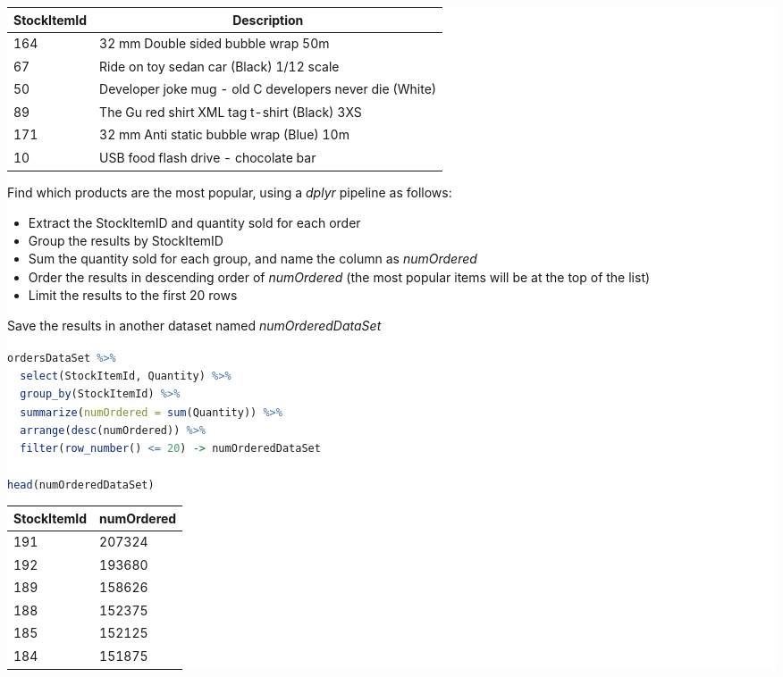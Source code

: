 
<table>
<thead><tr><th>StockItemId</th><th>Description</th></tr></thead>
<tbody>
	<tr><td>164                                                    </td><td>32 mm Double sided bubble wrap 50m                     </td></tr>
	<tr><td> 67                                                    </td><td>Ride on toy sedan car (Black) 1/12 scale               </td></tr>
	<tr><td> 50                                                    </td><td>Developer joke mug - old C developers never die (White)</td></tr>
	<tr><td> 89                                                    </td><td>The Gu red shirt XML tag t-shirt (Black) 3XS           </td></tr>
	<tr><td>171                                                    </td><td>32 mm Anti static bubble wrap (Blue) 10m               </td></tr>
	<tr><td> 10                                                    </td><td>USB food flash drive - chocolate bar                   </td></tr>
</tbody>
</table>



Find which products are the most popular, using a *dplyr* pipeline as follows:

- Extract the StockItemID and quantity sold for each order
- Group the results by StockItemID
- Sum the quantity sold for each group, and name the column as *numOrdered*
- Order the results in descending order of *numOrdered* (the most popular items will be at the top of the list)
- Limit the results to the first 20 rows

Save the results in another dataset named *numOrderedDataSet*


```R
ordersDataSet %>%
  select(StockItemId, Quantity) %>%
  group_by(StockItemId) %>%
  summarize(numOrdered = sum(Quantity)) %>% 
  arrange(desc(numOrdered)) %>%
  filter(row_number() <= 20) -> numOrderedDataSet

head(numOrderedDataSet)
```


<table>
<thead><tr><th>StockItemId</th><th>numOrdered</th></tr></thead>
<tbody>
	<tr><td>191   </td><td>207324</td></tr>
	<tr><td>192   </td><td>193680</td></tr>
	<tr><td>189   </td><td>158626</td></tr>
	<tr><td>188   </td><td>152375</td></tr>
	<tr><td>185   </td><td>152125</td></tr>
	<tr><td>184   </td><td>151875</td></tr>
</tbody>
</table>
